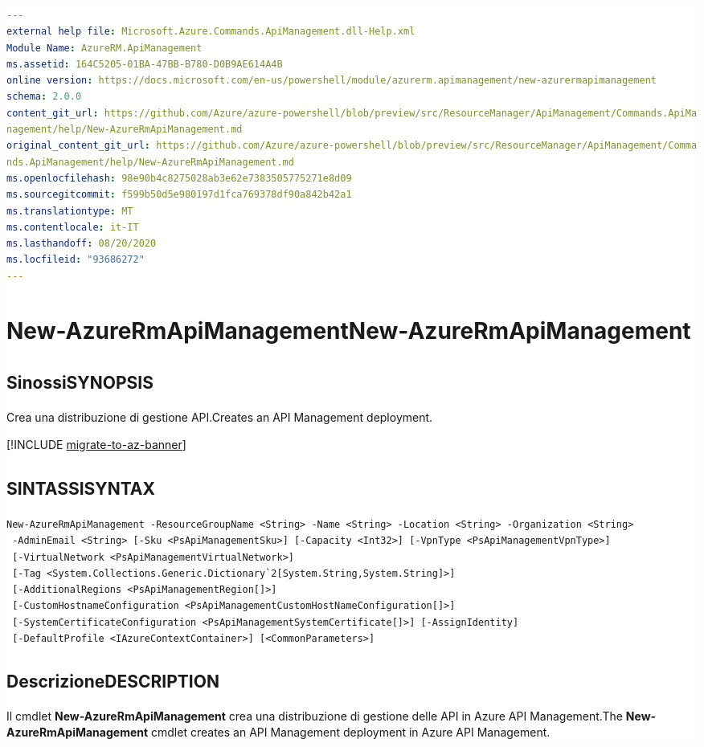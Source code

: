 ```yaml
---
external help file: Microsoft.Azure.Commands.ApiManagement.dll-Help.xml
Module Name: AzureRM.ApiManagement
ms.assetid: 164C5205-01BA-47BB-B780-D0B9AE614A4B
online version: https://docs.microsoft.com/en-us/powershell/module/azurerm.apimanagement/new-azurermapimanagement
schema: 2.0.0
content_git_url: https://github.com/Azure/azure-powershell/blob/preview/src/ResourceManager/ApiManagement/Commands.ApiManagement/help/New-AzureRmApiManagement.md
original_content_git_url: https://github.com/Azure/azure-powershell/blob/preview/src/ResourceManager/ApiManagement/Commands.ApiManagement/help/New-AzureRmApiManagement.md
ms.openlocfilehash: 98e90b4c8275028ab3e62e7383505775271e8d09
ms.sourcegitcommit: f599b50d5e980197d1fca769378df90a842b42a1
ms.translationtype: MT
ms.contentlocale: it-IT
ms.lasthandoff: 08/20/2020
ms.locfileid: "93686272"
---
```

# <span data-ttu-id="274ce-101">New-AzureRmApiManagement</span><span class="sxs-lookup"><span data-stu-id="274ce-101">New-AzureRmApiManagement</span></span>

## <span data-ttu-id="274ce-102">Sinossi</span><span class="sxs-lookup"><span data-stu-id="274ce-102">SYNOPSIS</span></span>
<span data-ttu-id="274ce-103">Crea una distribuzione di gestione API.</span><span class="sxs-lookup"><span data-stu-id="274ce-103">Creates an API Management deployment.</span></span>

[!INCLUDE [migrate-to-az-banner](../../includes/migrate-to-az-banner.md)]

## <span data-ttu-id="274ce-104">SINTASSI</span><span class="sxs-lookup"><span data-stu-id="274ce-104">SYNTAX</span></span>

```
New-AzureRmApiManagement -ResourceGroupName <String> -Name <String> -Location <String> -Organization <String>
 -AdminEmail <String> [-Sku <PsApiManagementSku>] [-Capacity <Int32>] [-VpnType <PsApiManagementVpnType>]
 [-VirtualNetwork <PsApiManagementVirtualNetwork>]
 [-Tag <System.Collections.Generic.Dictionary`2[System.String,System.String]>]
 [-AdditionalRegions <PsApiManagementRegion[]>]
 [-CustomHostnameConfiguration <PsApiManagementCustomHostNameConfiguration[]>]
 [-SystemCertificateConfiguration <PsApiManagementSystemCertificate[]>] [-AssignIdentity]
 [-DefaultProfile <IAzureContextContainer>] [<CommonParameters>]
```

## <span data-ttu-id="274ce-105">Descrizione</span><span class="sxs-lookup"><span data-stu-id="274ce-105">DESCRIPTION</span></span>
<span data-ttu-id="274ce-106">Il cmdlet **New-AzureRmApiManagement** crea una distribuzione di gestione delle API in Azure API Management.</span><span class="sxs-lookup"><span data-stu-id="274ce-106">The **New-AzureRmApiManagement** cmdlet creates an API Management deployment in Azure API Management.</span></span>
